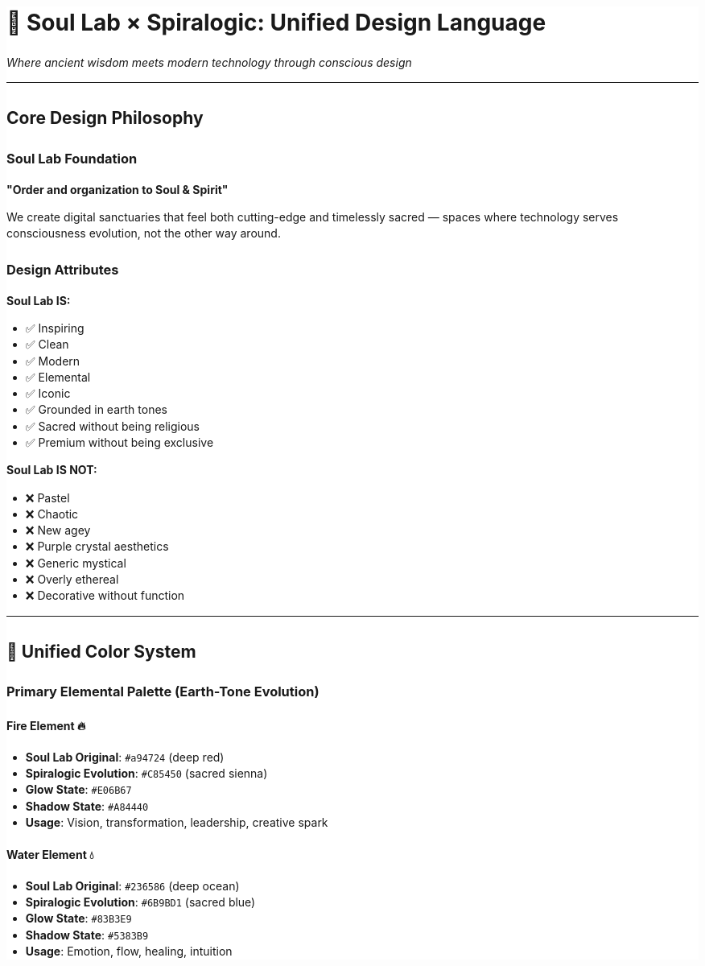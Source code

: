 # 🌸 Soul Lab × Spiralogic: Unified Design Language
*Where ancient wisdom meets modern technology through conscious design*

---

## Core Design Philosophy

### Soul Lab Foundation
**"Order and organization to Soul & Spirit"**

We create digital sanctuaries that feel both cutting-edge and timelessly sacred — spaces where technology serves consciousness evolution, not the other way around.

### Design Attributes
**Soul Lab IS:**
- ✅ Inspiring
- ✅ Clean
- ✅ Modern
- ✅ Elemental
- ✅ Iconic
- ✅ Grounded in earth tones
- ✅ Sacred without being religious
- ✅ Premium without being exclusive

**Soul Lab IS NOT:**
- ❌ Pastel
- ❌ Chaotic
- ❌ New agey
- ❌ Purple crystal aesthetics
- ❌ Generic mystical
- ❌ Overly ethereal
- ❌ Decorative without function

---

## 🎨 Unified Color System

### Primary Elemental Palette (Earth-Tone Evolution)

#### Fire Element 🔥
- **Soul Lab Original**: `#a94724` (deep red)
- **Spiralogic Evolution**: `#C85450` (sacred sienna)
- **Glow State**: `#E06B67`
- **Shadow State**: `#A84440`
- **Usage**: Vision, transformation, leadership, creative spark

#### Water Element 💧
- **Soul Lab Original**: `#236586` (deep ocean)
- **Spiralogic Evolution**: `#6B9BD1` (sacred blue)
- **Glow State**: `#83B3E9`
- **Shadow State**: `#5383B9`
- **Usage**: Emotion, flow, healing, intuition
